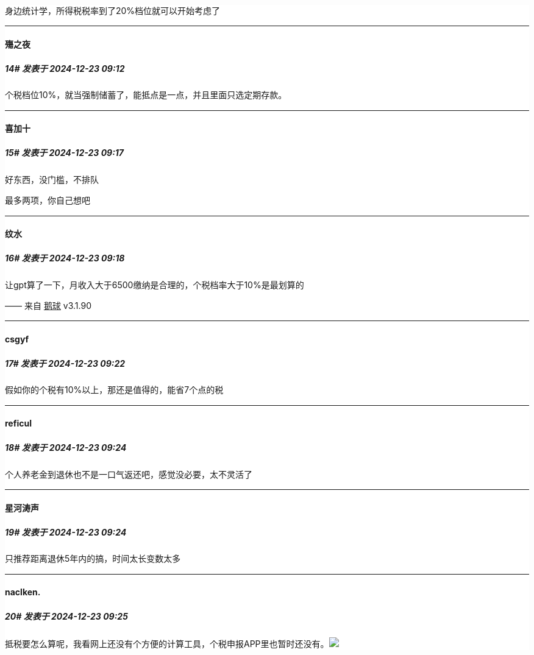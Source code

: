 身边统计学，所得税税率到了20%档位就可以开始考虑了

*****

####  殤之夜  
##### 14#       发表于 2024-12-23 09:12

个税档位10%，就当强制储蓄了，能抵点是一点，并且里面只选定期存款。

*****

####  喜加十  
##### 15#       发表于 2024-12-23 09:17

好东西，没门槛，不排队

最多两项，你自己想吧

*****

####  纹水  
##### 16#       发表于 2024-12-23 09:18

让gpt算了一下，月收入大于6500缴纳是合理的，个税档率大于10%是最划算的

—— 来自 [鹅球](https://www.pgyer.com/GcUxKd4w) v3.1.90

*****

####  csgyf  
##### 17#       发表于 2024-12-23 09:22

假如你的个税有10%以上，那还是值得的，能省7个点的税

*****

####  reficul  
##### 18#       发表于 2024-12-23 09:24

个人养老金到退休也不是一口气返还吧，感觉没必要，太不灵活了

*****

####  星河涛声  
##### 19#       发表于 2024-12-23 09:24

只推荐距离退休5年内的搞，时间太长变数太多

*****

####  naclken.  
##### 20#       发表于 2024-12-23 09:25

抵税要怎么算呢，我看网上还没有个方便的计算工具，个税申报APP里也暂时还没有。<img src="https://static.saraba1st.com/image/smiley/face2017/002.png" referrerpolicy="no-referrer">
